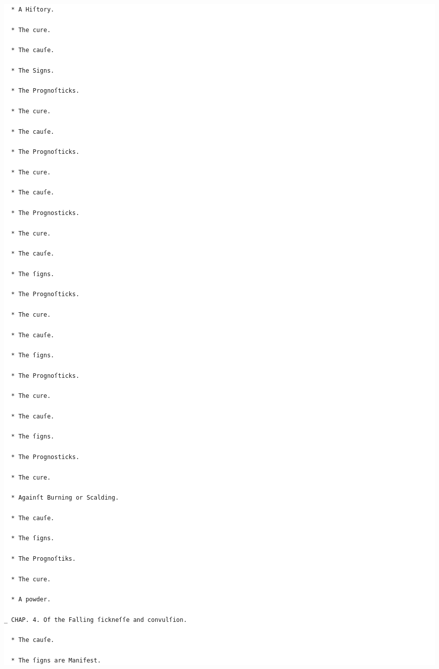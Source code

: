       * A Hiſtory.

      * The cure.

      * The cauſe.

      * The Signs.

      * The Prognoſticks.

      * The cure.

      * The cauſe.

      * The Prognoſticks.

      * The cure.

      * The cauſe.

      * The Prognosticks.

      * The cure.

      * The cauſe.

      * The ſigns.

      * The Prognoſticks.

      * The cure.

      * The cauſe.

      * The ſigns.

      * The Prognoſticks.

      * The cure.

      * The cauſe.

      * The ſigns.

      * The Prognosticks.

      * The cure.

      * Againſt Burning or Scalding.

      * The cauſe.

      * The ſigns.

      * The Prognoſtiks.

      * The cure.

      * A powder.

    _ CHAP. 4. Of the Falling ſickneſſe and convulſion.

      * The cauſe.

      * The ſigns are Manifest.
